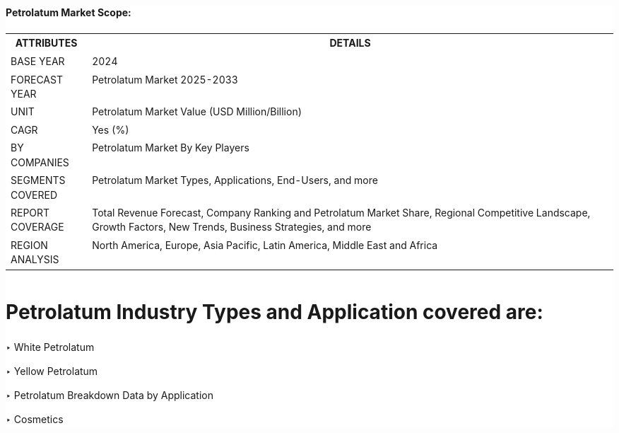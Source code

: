 <h4>Petrolatum Market Scope:</h4>
<table>
<tr>
<th>ATTRIBUTES</th>
<th>DETAILS</th>
</tr>
<tr>
<td>BASE YEAR</td>
<td>2024</td>
</tr>
<tr>
<td>FORECAST YEAR</td>
<td>Petrolatum Market 2025-2033</td>
</tr>
<tr>
<td>UNIT</td>
<td>Petrolatum Market Value (USD Million/Billion)</td>
<tr>
<td>CAGR</td>
<td>Yes (%)</td>
</tr>
</tr>
<tr>
<td>BY COMPANIES</td>
<td>Petrolatum Market By Key Players</td>
</tr>
<tr>
<td>SEGMENTS COVERED</td>
<td>Petrolatum Market Types, Applications, End-Users, and more</td>
</tr>
<tr>
<td>REPORT COVERAGE</td>
<td>Total Revenue Forecast, Company Ranking and Petrolatum Market Share, Regional Competitive Landscape, Growth Factors, New Trends, Business Strategies, and more</td>
</tr>
<tr>
<td>REGION ANALYSIS</td>
<td>North America, Europe, Asia Pacific, Latin America, Middle East and Africa</td>
</tr>
</table>

# <strong>Petrolatum Industry Types and Application covered are:</strong>

‣ White Petrolatum

   ‣ Yellow Petrolatum

‣ Petrolatum Breakdown Data by Application

   ‣ Cosmetics
